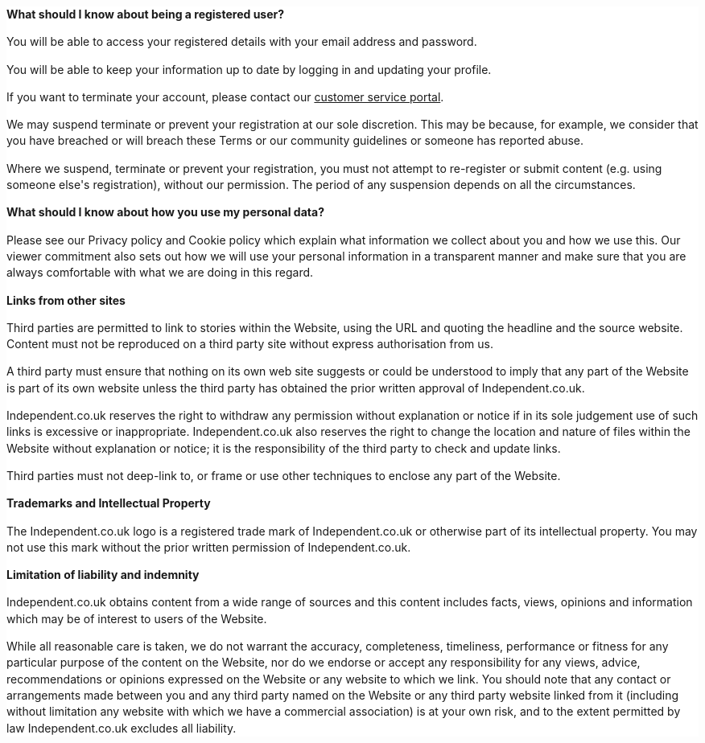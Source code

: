 **What should I know about being a registered user?**

You will be able to access your registered details with your email address and password.

You will be able to keep your information up to date by logging in and updating your profile.

If you want to terminate your account, please contact our [customer service portal](https://clicks.trx-hub.com/xid/esimedia_t58ukgmjkf95_theindependent?q=http%3A%2F%2Fgo.redirectingat.com%2F%3Fid%3D44681X1458326%26url%3Dhttps%253A%252F%252Findependentnews.zendesk.com%252Fhc%252Fen-us%252Frequests%252Fnew%26sref%3Dhttps%3A%2F%2Fwww.independent.co.uk%2Fservice%2Fuser-policies-a6184151.html&p=https%3A%2F%2Fwww.independent.co.uk%2Fservice%2Fuser-policies-a6184151.html&article_id=6184151&author=&tag=user+policies&section=&category=&sub_category=&updated_time=2024-07-11T12%3A59%3A01.000Z&utm_campaign=&utm_term=&utm_content=&utm_medium=&ref=&utm_source=direct&fbclid=&gclid=).

We may suspend terminate or prevent your registration at our sole discretion. This may be because, for example, we consider that you have breached or will breach these Terms or our community guidelines or someone has reported abuse.

Where we suspend, terminate or prevent your registration, you must not attempt to re-register or submit content (e.g. using someone else's registration), without our permission. The period of any suspension depends on all the circumstances.

**What should I know about how you use my personal data?**

Please see our Privacy policy and Cookie policy which explain what information we collect about you and how we use this. Our viewer commitment also sets out how we will use your personal information in a transparent manner and make sure that you are always comfortable with what we are doing in this regard.

**Links from other sites**

Third parties are permitted to link to stories within the Website, using the URL and quoting the headline and the source website. Content must not be reproduced on a third party site without express authorisation from us.

A third party must ensure that nothing on its own web site suggests or could be understood to imply that any part of the Website is part of its own website unless the third party has obtained the prior written approval of Independent.co.uk.

Independent.co.uk reserves the right to withdraw any permission without explanation or notice if in its sole judgement use of such links is excessive or inappropriate. Independent.co.uk also reserves the right to change the location and nature of files within the Website without explanation or notice; it is the responsibility of the third party to check and update links.

Third parties must not deep-link to, or frame or use other techniques to enclose any part of the Website.

**Trademarks and Intellectual Property**

The Independent.co.uk logo is a registered trade mark of Independent.co.uk or otherwise part of its intellectual property. You may not use this mark without the prior written permission of Independent.co.uk.

**Limitation of liability and indemnity**

Independent.co.uk obtains content from a wide range of sources and this content includes facts, views, opinions and information which may be of interest to users of the Website.

While all reasonable care is taken, we do not warrant the accuracy, completeness, timeliness, performance or fitness for any particular purpose of the content on the Website, nor do we endorse or accept any responsibility for any views, advice, recommendations or opinions expressed on the Website or any website to which we link. You should note that any contact or arrangements made between you and any third party named on the Website or any third party website linked from it (including without limitation any website with which we have a commercial association) is at your own risk, and to the extent permitted by law Independent.co.uk excludes all liability.
